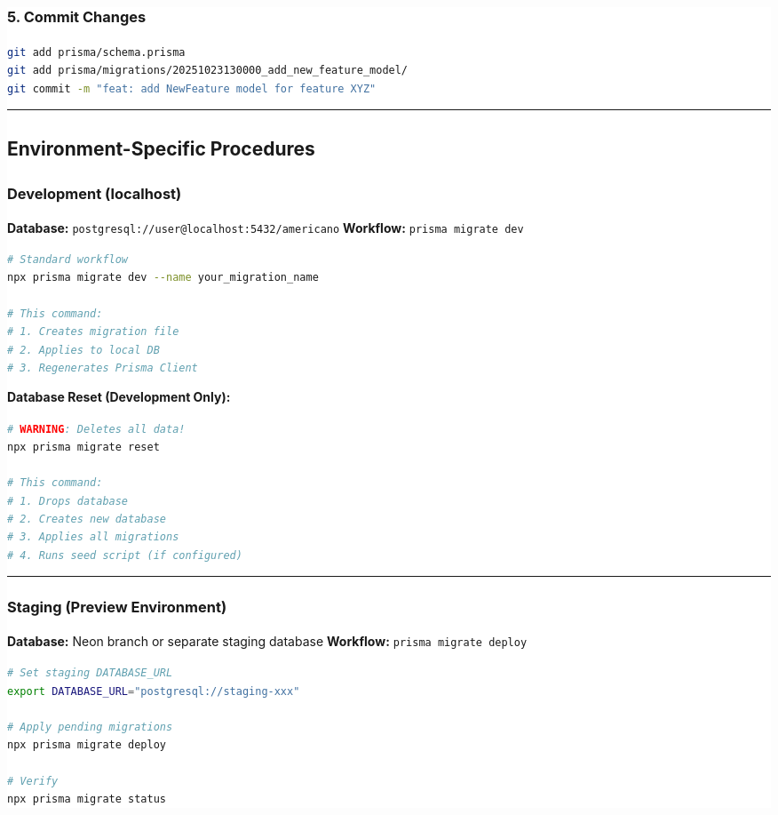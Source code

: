 ### 5. Commit Changes

```bash
git add prisma/schema.prisma
git add prisma/migrations/20251023130000_add_new_feature_model/
git commit -m "feat: add NewFeature model for feature XYZ"
```

---

## Environment-Specific Procedures

### Development (localhost)

**Database:** `postgresql://user@localhost:5432/americano`
**Workflow:** `prisma migrate dev`

```bash
# Standard workflow
npx prisma migrate dev --name your_migration_name

# This command:
# 1. Creates migration file
# 2. Applies to local DB
# 3. Regenerates Prisma Client
```

**Database Reset (Development Only):**
```bash
# WARNING: Deletes all data!
npx prisma migrate reset

# This command:
# 1. Drops database
# 2. Creates new database
# 3. Applies all migrations
# 4. Runs seed script (if configured)
```

---

### Staging (Preview Environment)

**Database:** Neon branch or separate staging database
**Workflow:** `prisma migrate deploy`

```bash
# Set staging DATABASE_URL
export DATABASE_URL="postgresql://staging-xxx"

# Apply pending migrations
npx prisma migrate deploy

# Verify
npx prisma migrate status
```
